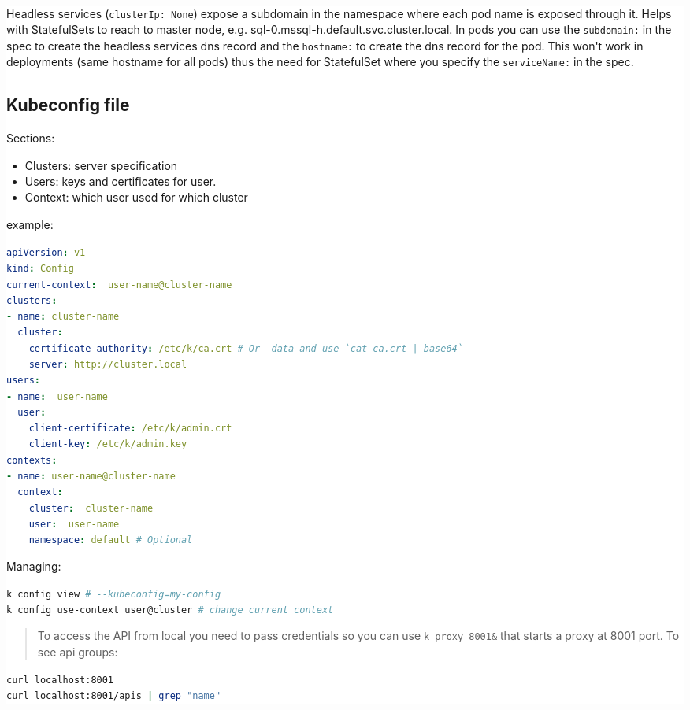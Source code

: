 Headless services (`clusterIp: None`) expose a subdomain in the namespace where each pod name is exposed through it. Helps with StatefulSets to reach to master node, e.g. sql-0.mssql-h.default.svc.cluster.local. 
In pods you can use the `subdomain:` in the spec to create the headless services dns record and the `hostname:` to create the dns record for the pod. This won't work in deployments (same hostname for all pods) thus the need for StatefulSet where you specify the `serviceName:` in the spec.


## Kubeconfig file

Sections:

- Clusters: server specification
- Users: keys and certificates for user.
- Context: which user used for which cluster

example:

```yml
apiVersion: v1
kind: Config
current-context:  user-name@cluster-name 
clusters:
- name: cluster-name
  cluster:
    certificate-authority: /etc/k/ca.crt # Or -data and use `cat ca.crt | base64`
    server: http://cluster.local
users:
- name:  user-name
  user:
    client-certificate: /etc/k/admin.crt
    client-key: /etc/k/admin.key
contexts:
- name: user-name@cluster-name 
  context:
    cluster:  cluster-name
    user:  user-name
    namespace: default # Optional
```

Managing:

```bash
k config view # --kubeconfig=my-config
k config use-context user@cluster # change current context
```

> To access the API from local you need to pass credentials so you can use `k proxy 8001&` that starts a proxy at 8001 port.
To see api groups:

```bash
curl localhost:8001
curl localhost:8001/apis | grep "name"
```
